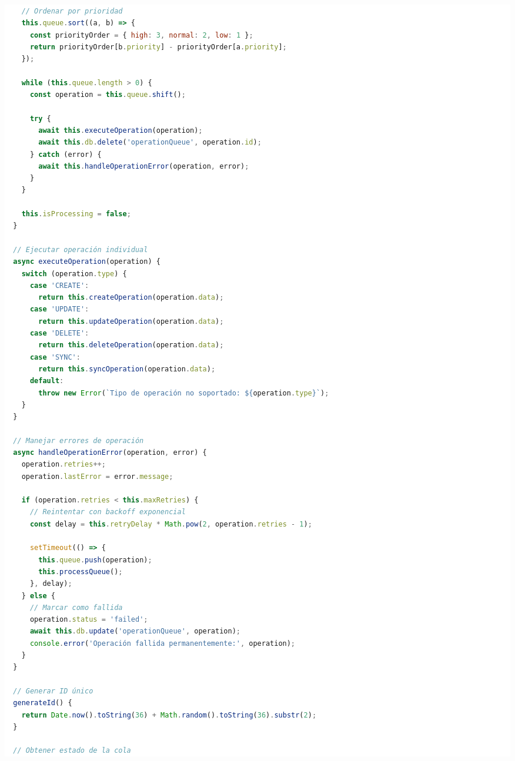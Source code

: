 ```javascript
    // Ordenar por prioridad
    this.queue.sort((a, b) => {
      const priorityOrder = { high: 3, normal: 2, low: 1 };
      return priorityOrder[b.priority] - priorityOrder[a.priority];
    });

    while (this.queue.length > 0) {
      const operation = this.queue.shift();
      
      try {
        await this.executeOperation(operation);
        await this.db.delete('operationQueue', operation.id);
      } catch (error) {
        await this.handleOperationError(operation, error);
      }
    }

    this.isProcessing = false;
  }

  // Ejecutar operación individual
  async executeOperation(operation) {
    switch (operation.type) {
      case 'CREATE':
        return this.createOperation(operation.data);
      case 'UPDATE':
        return this.updateOperation(operation.data);
      case 'DELETE':
        return this.deleteOperation(operation.data);
      case 'SYNC':
        return this.syncOperation(operation.data);
      default:
        throw new Error(`Tipo de operación no soportado: ${operation.type}`);
    }
  }

  // Manejar errores de operación
  async handleOperationError(operation, error) {
    operation.retries++;
    operation.lastError = error.message;

    if (operation.retries < this.maxRetries) {
      // Reintentar con backoff exponencial
      const delay = this.retryDelay * Math.pow(2, operation.retries - 1);
      
      setTimeout(() => {
        this.queue.push(operation);
        this.processQueue();
      }, delay);
    } else {
      // Marcar como fallida
      operation.status = 'failed';
      await this.db.update('operationQueue', operation);
      console.error('Operación fallida permanentemente:', operation);
    }
  }

  // Generar ID único
  generateId() {
    return Date.now().toString(36) + Math.random().toString(36).substr(2);
  }

  // Obtener estado de la cola
```